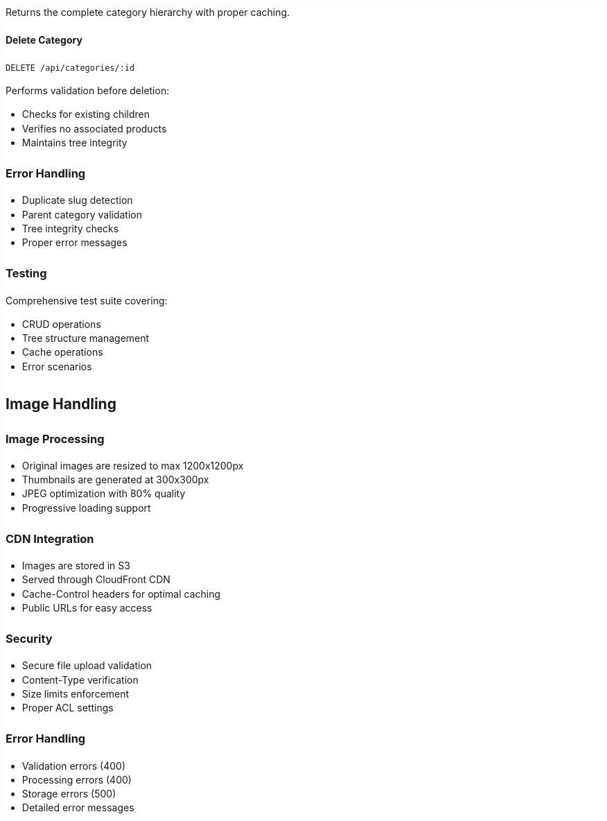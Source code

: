 Returns the complete category hierarchy with proper caching.

#### Delete Category
```http
DELETE /api/categories/:id
```

Performs validation before deletion:
- Checks for existing children
- Verifies no associated products
- Maintains tree integrity

### Error Handling
- Duplicate slug detection
- Parent category validation
- Tree integrity checks
- Proper error messages

### Testing
Comprehensive test suite covering:
- CRUD operations
- Tree structure management
- Cache operations
- Error scenarios

## Image Handling

### Image Processing
- Original images are resized to max 1200x1200px
- Thumbnails are generated at 300x300px
- JPEG optimization with 80% quality
- Progressive loading support

### CDN Integration
- Images are stored in S3
- Served through CloudFront CDN
- Cache-Control headers for optimal caching
- Public URLs for easy access

### Security
- Secure file upload validation
- Content-Type verification
- Size limits enforcement
- Proper ACL settings

### Error Handling
- Validation errors (400)
- Processing errors (400)
- Storage errors (500)
- Detailed error messages
